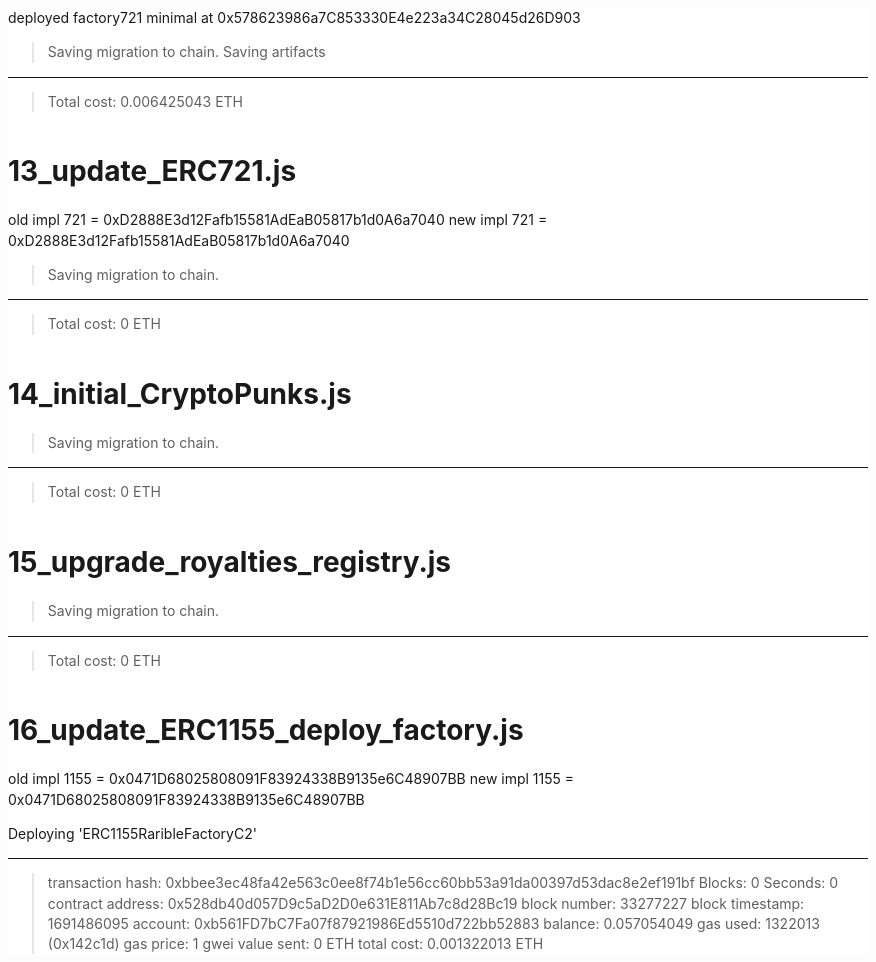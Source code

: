deployed factory721 minimal at 0x578623986a7C853330E4e223a34C28045d26D903

> Saving migration to chain.
> Saving artifacts

---

> Total cost: 0.006425043 ETH

# 13_update_ERC721.js

old impl 721 = 0xD2888E3d12Fafb15581AdEaB05817b1d0A6a7040
new impl 721 = 0xD2888E3d12Fafb15581AdEaB05817b1d0A6a7040

> Saving migration to chain.

---

> Total cost: 0 ETH

# 14_initial_CryptoPunks.js

> Saving migration to chain.

---

> Total cost: 0 ETH

# 15_upgrade_royalties_registry.js

> Saving migration to chain.

---

> Total cost: 0 ETH

# 16_update_ERC1155_deploy_factory.js

old impl 1155 = 0x0471D68025808091F83924338B9135e6C48907BB
new impl 1155 = 0x0471D68025808091F83924338B9135e6C48907BB

Deploying 'ERC1155RaribleFactoryC2'

---

> transaction hash: 0xbbee3ec48fa42e563c0ee8f74b1e56cc60bb53a91da00397d53dac8e2ef191bf
> Blocks: 0 Seconds: 0
> contract address: 0x528db40d057D9c5aD2D0e631E811Ab7c8d28Bc19
> block number: 33277227
> block timestamp: 1691486095
> account: 0xb561FD7bC7Fa07f87921986Ed5510d722bb52883
> balance: 0.057054049
> gas used: 1322013 (0x142c1d)
> gas price: 1 gwei
> value sent: 0 ETH
> total cost: 0.001322013 ETH
